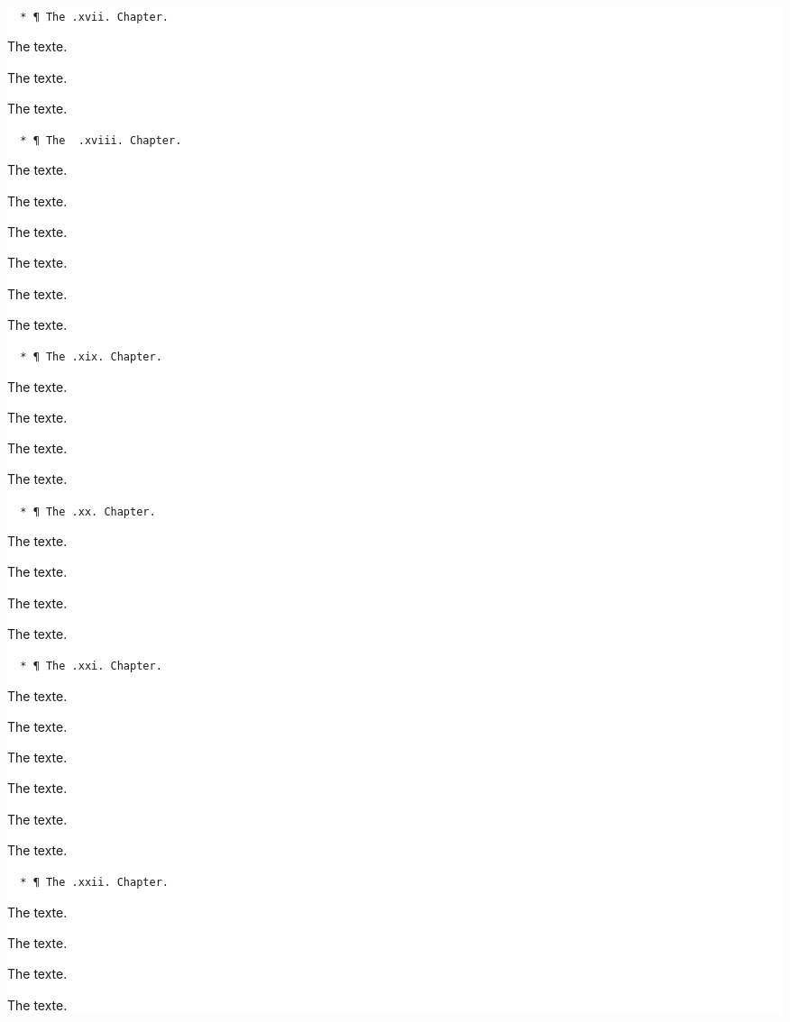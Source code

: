       * ¶ The .xvii. Chapter.

The texte.

The texte.

The texte.

      * ¶ The  .xviii. Chapter.

The texte.

The texte.

The texte.

The texte.

The texte.

The texte.

      * ¶ The .xix. Chapter.

The texte.

The texte.

The texte.

The texte.

      * ¶ The .xx. Chapter.

The texte.

The texte.

The texte.

The texte.

      * ¶ The .xxi. Chapter.

The texte.

The texte.

The texte.

The texte.

The texte.

The texte.

      * ¶ The .xxii. Chapter.

The texte.

The texte.

The texte.

The texte.
